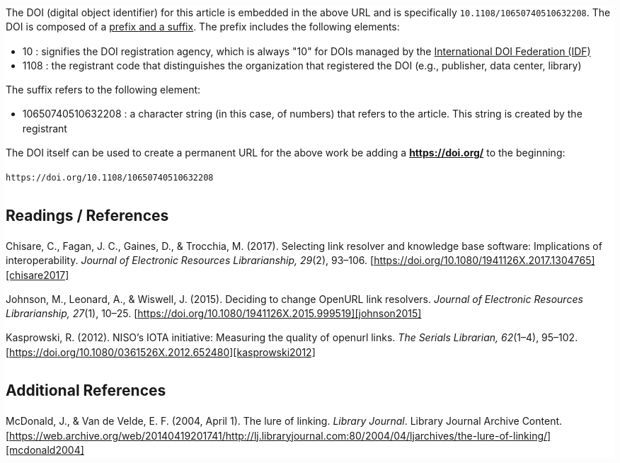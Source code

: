The DOI (digital object identifier)
for this article is embedded in the above URL and
is specifically
``10.1108/10650740510632208``.
The DOI is composed of a [prefix and a suffix][doinumbering].
The prefix includes the following elements:

- 10 : signifies the DOI registration agency, which is always "10" for DOIs managed by the [International DOI Federation (IDF)][idf]
- 1108 : the registrant code that distinguishes the organization that registered the DOI (e.g., publisher, data center, library)

The suffix refers to the following element:

- 10650740510632208 : a character string (in this case, of
  numbers) that refers to the article. This string is
  created by the registrant

The DOI itself can be used to create a permanent URL
for the above work be adding a **https://doi.org/**
to the beginning:

```
https://doi.org/10.1108/10650740510632208
```

## Readings / References

Chisare, C., Fagan, J. C., Gaines, D., & Trocchia, M.
(2017). Selecting link resolver and knowledge base software:
Implications of interoperability. *Journal of Electronic
Resources Librarianship, 29*(2), 93–106.
[https://doi.org/10.1080/1941126X.2017.1304765][chisare2017]

Johnson, M., Leonard, A., & Wiswell, J. (2015). Deciding to
change OpenURL link resolvers. *Journal of Electronic
Resources Librarianship, 27*(1), 10–25.
[https://doi.org/10.1080/1941126X.2015.999519][johnson2015]

Kasprowski, R. (2012). NISO’s IOTA initiative: Measuring the
quality of openurl links. *The Serials Librarian, 62*(1–4),
95–102.
[https://doi.org/10.1080/0361526X.2012.652480][kasprowski2012]

## Additional References

McDonald, J., & Van de Velde, E. F. (2004, April 1). The
lure of linking. *Library Journal*. Library Journal Archive
Content.
[https://web.archive.org/web/20140419201741/http://lj.libraryjournal.com:80/2004/04/ljarchives/the-lure-of-linking/][mcdonald2004]

[brown2021]:https://doi.org/10.1080/0361526X.2021.2008581
[chisare2017]:https://doi.org/10.1080/1941126X.2017.1304765
[doinumbering]:https://www.doi.org/doi_handbook/2_Numbering.html
[exlibrisKB]:https://knowledge.exlibrisgroup.com/360_KB/Knowledge_Articles/360_KB%3A_Overview_of_the_Knowledgebase
[gethttp]:https://www.w3schools.com/tags/ref_httpmethods.asp
[googlescholaralma]:https://knowledge.exlibrisgroup.com/Alma/Product_Documentation/010Alma_Online_Help_(English)/090Integrations_with_External_Systems/030Resource_Management/150Publishing_Electronic_Holdings_to_Google_Scholar
[googleScholar]:https://scholar.google.com
[gslibrary]:https://scholar.google.com/intl/en/scholar/libraries.html
[howgs]:https://scholar.google.com/intl/en/scholar/libraries.html
[idf]:https://www.doi.org/
[illiadopenurl]:https://support.atlas-sys.com/hc/en-us/articles/360011910073-OpenURL-Configuration
[johnson2015]:https://doi.org/10.1080/1941126X.2015.999519